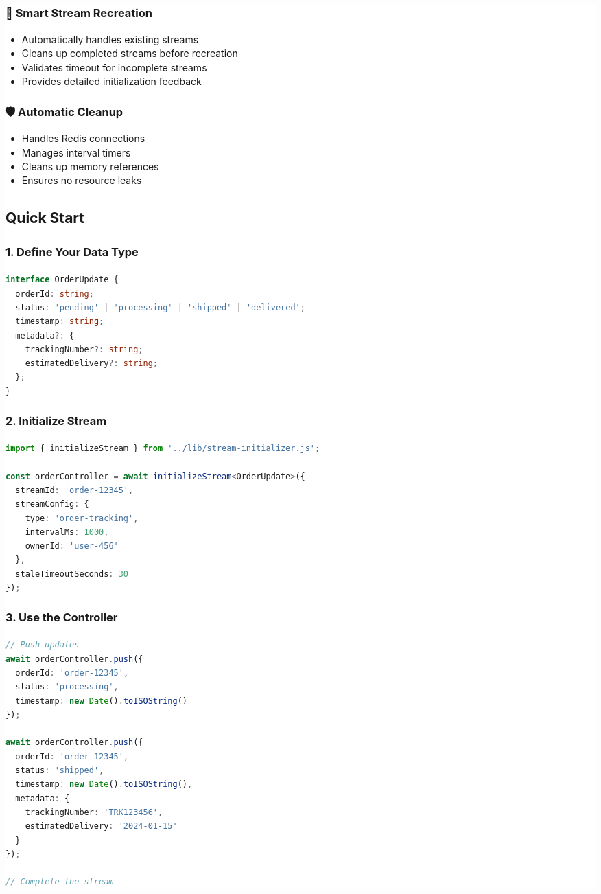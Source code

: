 ### 🔄 **Smart Stream Recreation**
- Automatically handles existing streams
- Cleans up completed streams before recreation
- Validates timeout for incomplete streams
- Provides detailed initialization feedback

### 🛡️ **Automatic Cleanup**
- Handles Redis connections
- Manages interval timers
- Cleans up memory references
- Ensures no resource leaks

## Quick Start

### 1. Define Your Data Type
```typescript
interface OrderUpdate {
  orderId: string;
  status: 'pending' | 'processing' | 'shipped' | 'delivered';
  timestamp: string;
  metadata?: {
    trackingNumber?: string;
    estimatedDelivery?: string;
  };
}
```

### 2. Initialize Stream
```typescript
import { initializeStream } from '../lib/stream-initializer.js';

const orderController = await initializeStream<OrderUpdate>({
  streamId: 'order-12345',
  streamConfig: {
    type: 'order-tracking',
    intervalMs: 1000,
    ownerId: 'user-456'
  },
  staleTimeoutSeconds: 30
});
```

### 3. Use the Controller
```typescript
// Push updates
await orderController.push({
  orderId: 'order-12345',
  status: 'processing',
  timestamp: new Date().toISOString()
});

await orderController.push({
  orderId: 'order-12345',
  status: 'shipped',
  timestamp: new Date().toISOString(),
  metadata: {
    trackingNumber: 'TRK123456',
    estimatedDelivery: '2024-01-15'
  }
});

// Complete the stream
```